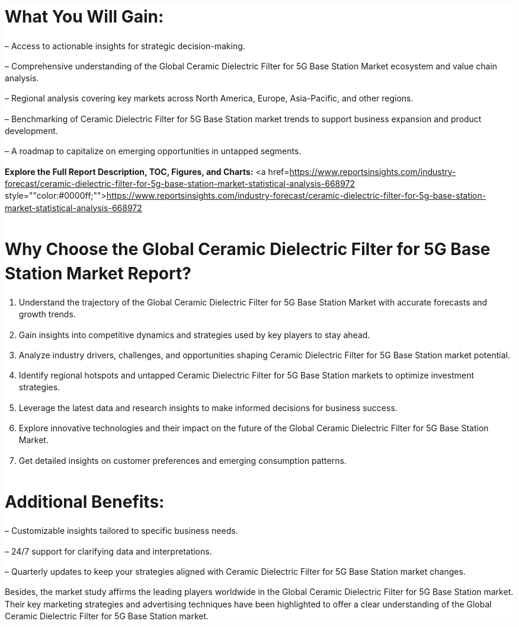 # <strong>What You Will Gain:</strong>

– Access to actionable insights for strategic decision-making.

– Comprehensive understanding of the Global Ceramic Dielectric Filter for 5G Base Station Market ecosystem and value chain analysis.

– Regional analysis covering key markets across North America, Europe, Asia-Pacific, and other regions.

– Benchmarking of Ceramic Dielectric Filter for 5G Base Station market trends to support business expansion and product development.

– A roadmap to capitalize on emerging opportunities in untapped segments.

<strong>Explore the Full Report Description, TOC, Figures, and Charts:</strong>
<a href=https://www.reportsinsights.com/industry-forecast/ceramic-dielectric-filter-for-5g-base-station-market-statistical-analysis-668972 style=""color:#0000ff;"">https://www.reportsinsights.com/industry-forecast/ceramic-dielectric-filter-for-5g-base-station-market-statistical-analysis-668972</a>

# <strong>Why Choose the Global Ceramic Dielectric Filter for 5G Base Station Market Report?</strong>

1. Understand the trajectory of the Global Ceramic Dielectric Filter for 5G Base Station Market with accurate forecasts and growth trends.

2. Gain insights into competitive dynamics and strategies used by key players to stay ahead.

3. Analyze industry drivers, challenges, and opportunities shaping Ceramic Dielectric Filter for 5G Base Station market potential.

4. Identify regional hotspots and untapped Ceramic Dielectric Filter for 5G Base Station markets to optimize investment strategies.

5. Leverage the latest data and research insights to make informed decisions for business success.

6. Explore innovative technologies and their impact on the future of the Global Ceramic Dielectric Filter for 5G Base Station Market.

7. Get detailed insights on customer preferences and emerging consumption patterns.

# <strong>Additional Benefits:</strong>

– Customizable insights tailored to specific business needs.

– 24/7 support for clarifying data and interpretations.

– Quarterly updates to keep your strategies aligned with Ceramic Dielectric Filter for 5G Base Station market changes.

Besides, the market study affirms the leading players worldwide in the Global Ceramic Dielectric Filter for 5G Base Station market. Their key marketing strategies and advertising techniques have been highlighted to offer a clear understanding of the Global Ceramic Dielectric Filter for 5G Base Station market.
